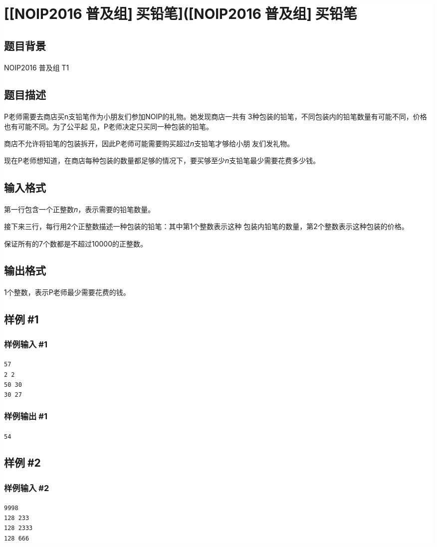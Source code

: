 # [[NOIP2016 普及组] 买铅笔]([NOIP2016 普及组] 买铅笔

## 题目背景

NOIP2016 普及组 T1

## 题目描述

P老师需要去商店买n支铅笔作为小朋友们参加NOIP的礼物。她发现商店一共有 $3$种包装的铅笔，不同包装内的铅笔数量有可能不同，价格也有可能不同。为了公平起 见，P老师决定只买同一种包装的铅笔。

商店不允许将铅笔的包装拆开，因此P老师可能需要购买超过$n$支铅笔才够给小朋 友们发礼物。

现在P老师想知道，在商店每种包装的数量都足够的情况下，要买够至少$n$支铅笔最少需要花费多少钱。

## 输入格式

第一行包含一个正整数$n$，表示需要的铅笔数量。

接下来三行，每行用$2$个正整数描述一种包装的铅笔：其中第$1$个整数表示这种 包装内铅笔的数量，第$2$个整数表示这种包装的价格。

保证所有的$7$个数都是不超过$10000$的正整数。

## 输出格式

$1$个整数，表示P老师最少需要花费的钱。

## 样例 #1

### 样例输入 #1

```
57
2 2
50 30
30 27
```

### 样例输出 #1

```
54
```

## 样例 #2

### 样例输入 #2

```
9998
128 233
128 2333
128 666
```
